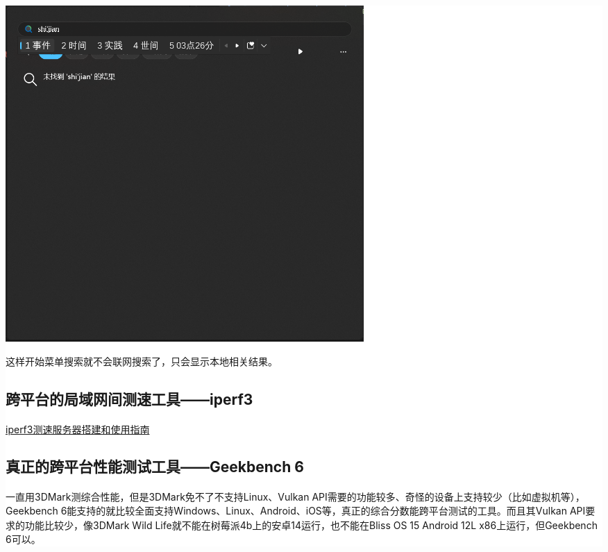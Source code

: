 <img alt="Windows_11_search.png" src="Windows_11_search.png" width="60%" title="This image has been scaled to 60% of its original size.">

这样开始菜单搜索就不会联网搜索了，只会显示本地相关结果。

## 跨平台的局域网间测速工具——iperf3

[iperf3测速服务器搭建和使用指南](https://www.zhihu.com/tardis/bd/art/473778492)

## 真正的跨平台性能测试工具——Geekbench 6

一直用3DMark测综合性能，但是3DMark免不了不支持Linux、Vulkan API需要的功能较多、奇怪的设备上支持较少（比如虚拟机等），Geekbench 6能支持的就比较全面支持Windows、Linux、Android、iOS等，真正的综合分数能跨平台测试的工具。而且其Vulkan API要求的功能比较少，像3DMark Wild Life就不能在树莓派4b上的安卓14运行，也不能在Bliss OS 15 Android 12L x86上运行，但Geekbench 6可以。
